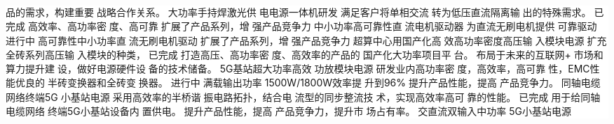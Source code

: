 品的需求，构建重要
战略合作关系。
大功率手持焊激光供
电电源一体机研发
满足客户将单相交流
转为低压直流隔离输
出的特殊需求。
已完成
高效率、高功率密
度、高可靠
扩展了产品系列，增
强产品竞争力
中小功率高可靠性直
流电机驱动器
为直流无刷电机提供
可靠驱动
进行中
高可靠性中小功率直
流无刷电机驱动
扩展了产品系列，增
强产品竞争力
超算中心用国产化高
效高功率密度高压输
入模块电源
扩充全砖系列高压输
入模块的种类，
已完成
打造高压、高功率密
度、高效率的产品的
国产化大功率项目平
台。
布局于未来的互联网+
市场和算力提升建
设，做好电源硬件设
备的技术储备。
5G基站超大功率高效
功放模块电源
研发业内高功率密
度，高效率，高可靠
性，EMC性能优良的
半砖变换器和全砖变
换器。
进行中
满载输出功率
1500W/1800W效率提
升到96%
提升产品性能，提高
产品竞争力。
同轴电缆网络终端5G
小基站电源
采用高效率的半桥谐
振电路拓扑，结合电
流型的同步整流技
术，实现高效率高可
靠的性能。
已完成
用于给同轴电缆网络
终端5G小基站设备内
置供电。
提升产品性能，提高
产品竞争力，提升市
场占有率。
交直流双输入中功率
5G小基站电源